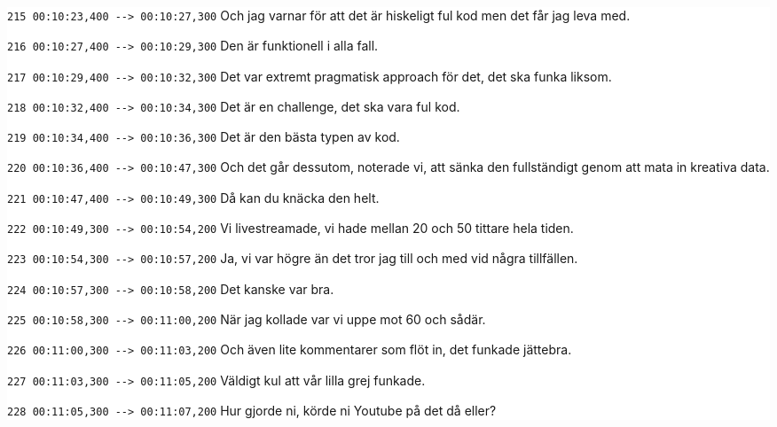 

`215 00:10:23,400 --> 00:10:27,300`
Och jag varnar för att det är hiskeligt ful kod men det får jag leva med.



`216 00:10:27,400 --> 00:10:29,300`
Den är funktionell i alla fall.



`217 00:10:29,400 --> 00:10:32,300`
Det var extremt pragmatisk approach för det, det ska funka liksom.



`218 00:10:32,400 --> 00:10:34,300`
Det är en challenge, det ska vara ful kod.



`219 00:10:34,400 --> 00:10:36,300`
Det är den bästa typen av kod.



`220 00:10:36,400 --> 00:10:47,300`
Och det går dessutom, noterade vi, att sänka den fullständigt genom att mata in kreativa data.



`221 00:10:47,400 --> 00:10:49,300`
Då kan du knäcka den helt.



`222 00:10:49,300 --> 00:10:54,200`
Vi livestreamade, vi hade mellan 20 och 50 tittare hela tiden.



`223 00:10:54,300 --> 00:10:57,200`
Ja, vi var högre än det tror jag till och med vid några tillfällen.



`224 00:10:57,300 --> 00:10:58,200`
Det kanske var bra.



`225 00:10:58,300 --> 00:11:00,200`
När jag kollade var vi uppe mot 60 och sådär.



`226 00:11:00,300 --> 00:11:03,200`
Och även lite kommentarer som flöt in, det funkade jättebra.



`227 00:11:03,300 --> 00:11:05,200`
Väldigt kul att vår lilla grej funkade.



`228 00:11:05,300 --> 00:11:07,200`
Hur gjorde ni, körde ni Youtube på det då eller?
